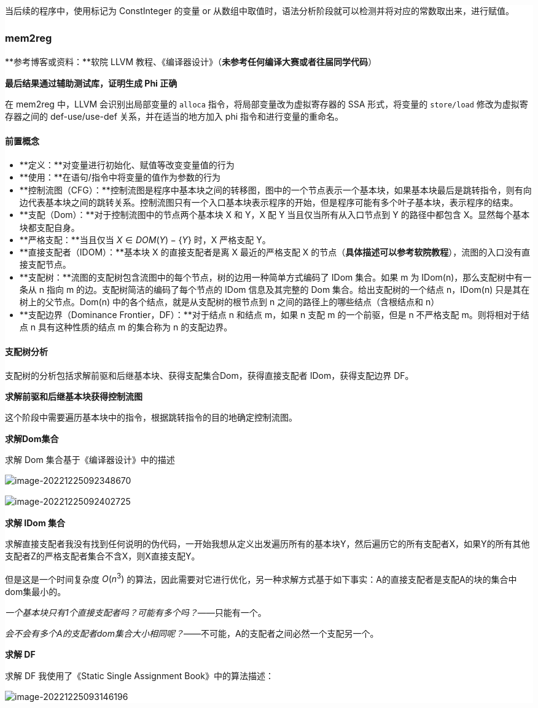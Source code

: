 当后续的程序中，使用标记为 ConstInteger 的变量 or 从数组中取值时，语法分析阶段就可以检测并将对应的常数取出来，进行赋值。

### mem2reg

**参考博客或资料：**软院 LLVM 教程、《编译器设计》（**未参考任何编译大赛或者往届同学代码**）

**最后结果通过辅助测试库，证明生成 Phi 正确**

在 mem2reg 中，LLVM 会识别出局部变量的 `alloca` 指令，将局部变量改为虚拟寄存器的 SSA 形式，将变量的 `store/load` 修改为虚拟寄存器之间的 def-use/use-def 关系，并在适当的地方加入 phi 指令和进行变量的重命名。

#### 前置概念

- **定义：**对变量进行初始化、赋值等改变变量值的行为
- **使用：**在语句/指令中将变量的值作为参数的行为
- **控制流图（CFG）：**控制流图是程序中基本块之间的转移图，图中的一个节点表示一个基本块，如果基本块最后是跳转指令，则有向边代表基本块之间的跳转关系。控制流图只有一个入口基本块表示程序的开始，但是程序可能有多个叶子基本块，表示程序的结束。
- **支配（Dom）：**对于控制流图中的节点两个基本块 X 和 Y，X 配 Y 当且仅当所有从入口节点到 Y 的路径中都包含 X。显然每个基本块都支配自身。
- **严格支配：**当且仅当 $X\in DOM(Y)-\{Y\}$ 时，X 严格支配 Y。
- **直接支配者（IDOM）：**基本块 X 的直接支配者是离 X 最近的严格支配 X 的节点（**具体描述可以参考软院教程**），流图的入口没有直接支配节点。
- **支配树：**流图的支配树包含流图中的每个节点，树的边用一种简单方式编码了 IDom 集合。如果 m 为 IDom(n)，那么支配树中有一条从 n 指向 m 的边。支配树简洁的编码了每个节点的 IDom 信息及其完整的 Dom 集合。给出支配树的一个结点 n，IDom(n) 只是其在树上的父节点。Dom(n) 中的各个结点，就是从支配树的根节点到 n 之间的路径上的哪些结点（含根结点和 n）
- **支配边界（Dominance Frontier，DF）：**对于结点 n 和结点 m，如果 n 支配 m 的一个前驱，但是 n 不严格支配 m。则将相对于结点 n 具有这种性质的结点 m 的集合称为 n 的支配边界。

#### 支配树分析

支配树的分析包括求解前驱和后继基本块、获得支配集合Dom，获得直接支配者 IDom，获得支配边界 DF。

**求解前驱和后继基本块获得控制流图**

这个阶段中需要遍历基本块中的指令，根据跳转指令的目的地确定控制流图。

**求解Dom集合**

求解 Dom 集合基于《编译器设计》中的描述

![image-20221225092348670](D:\zhang_kg\BUAA_undergraduate\TyporaImage\image-20221225092348670.png)

![image-20221225092402725](D:\zhang_kg\BUAA_undergraduate\TyporaImage\image-20221225092402725.png)

**求解 IDom 集合**

求解直接支配者我没有找到任何说明的伪代码，一开始我想从定义出发遍历所有的基本块Y，然后遍历它的所有支配者X，如果Y的所有其他支配者Z的严格支配者集合不含X，则X直接支配Y。

但是这是一个时间复杂度 $O(n^3)$ 的算法，因此需要对它进行优化，另一种求解方式基于如下事实：A的直接支配者是支配A的块的集合中dom集最小的。

*一个基本块只有1个直接支配者吗？可能有多个吗？*——只能有一个。

*会不会有多个A的支配者dom集合大小相同呢？*——不可能，A的支配者之间必然一个支配另一个。

**求解 DF**

求解 DF 我使用了《Static Single Assignment Book》中的算法描述：

![image-20221225093146196](D:\zhang_kg\BUAA_undergraduate\TyporaImage\image-20221225093146196.png)
